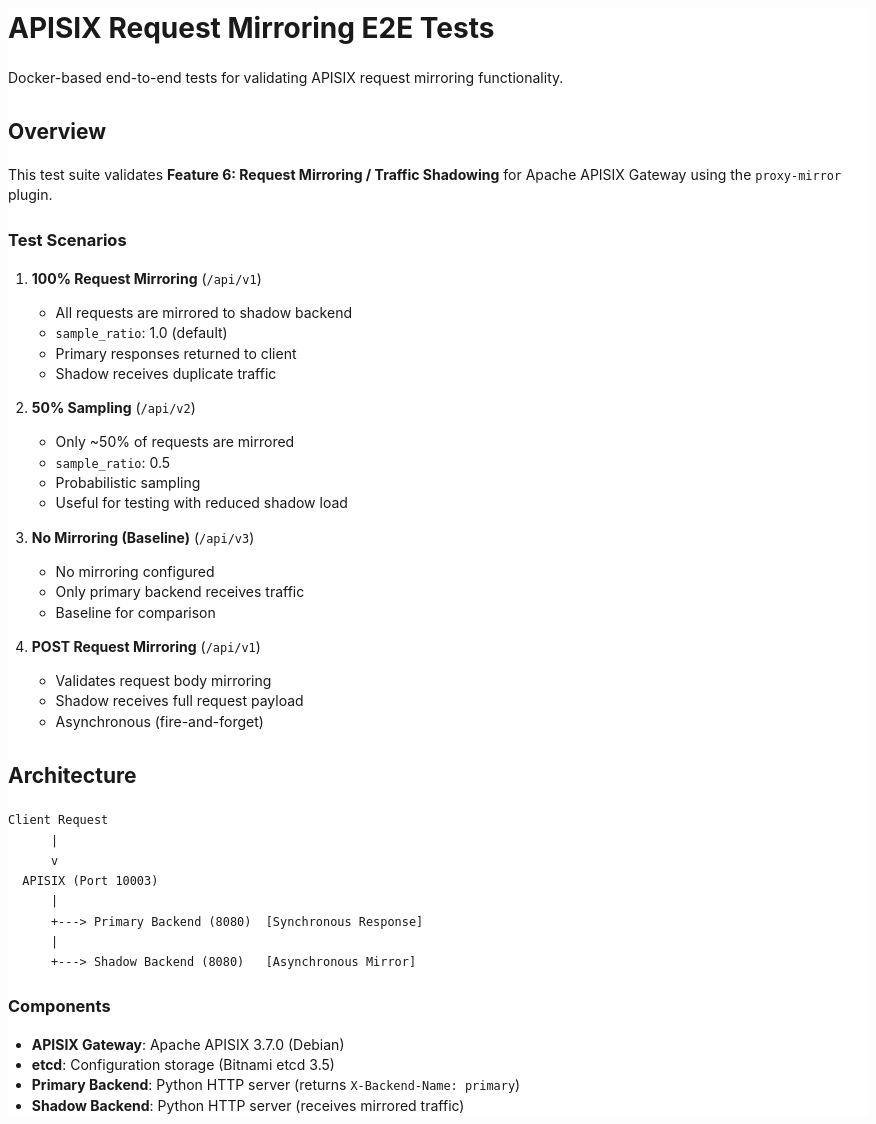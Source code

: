 # APISIX Request Mirroring E2E Tests

Docker-based end-to-end tests for validating APISIX request mirroring functionality.

## Overview

This test suite validates **Feature 6: Request Mirroring / Traffic Shadowing** for Apache APISIX Gateway using the `proxy-mirror` plugin.

### Test Scenarios

1. **100% Request Mirroring** (`/api/v1`)
   - All requests are mirrored to shadow backend
   - `sample_ratio`: 1.0 (default)
   - Primary responses returned to client
   - Shadow receives duplicate traffic

2. **50% Sampling** (`/api/v2`)
   - Only ~50% of requests are mirrored
   - `sample_ratio`: 0.5
   - Probabilistic sampling
   - Useful for testing with reduced shadow load

3. **No Mirroring (Baseline)** (`/api/v3`)
   - No mirroring configured
   - Only primary backend receives traffic
   - Baseline for comparison

4. **POST Request Mirroring** (`/api/v1`)
   - Validates request body mirroring
   - Shadow receives full request payload
   - Asynchronous (fire-and-forget)

## Architecture

```
Client Request
      |
      v
  APISIX (Port 10003)
      |
      +---> Primary Backend (8080)  [Synchronous Response]
      |
      +---> Shadow Backend (8080)   [Asynchronous Mirror]
```

### Components

- **APISIX Gateway**: Apache APISIX 3.7.0 (Debian)
- **etcd**: Configuration storage (Bitnami etcd 3.5)
- **Primary Backend**: Python HTTP server (returns `X-Backend-Name: primary`)
- **Shadow Backend**: Python HTTP server (receives mirrored traffic)
